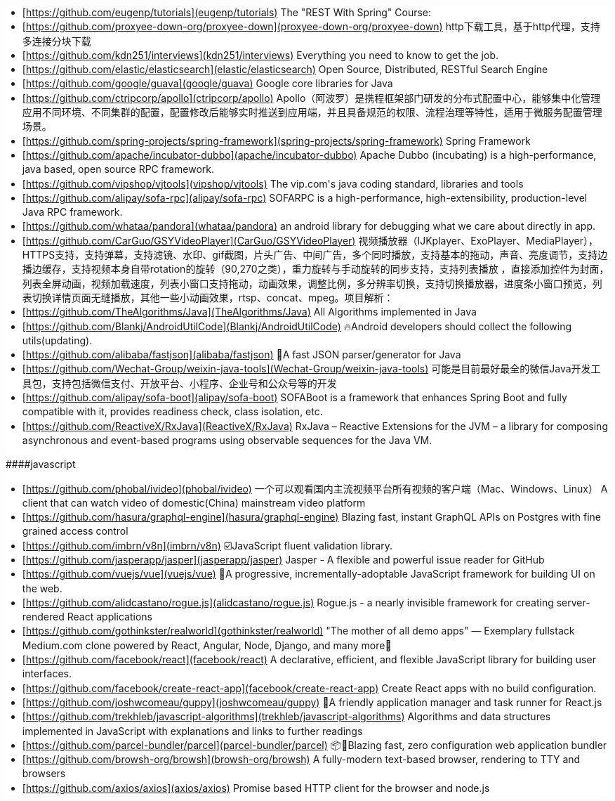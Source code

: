 * [https://github.com/eugenp/tutorials](eugenp/tutorials) The "REST With Spring" Course:
* [https://github.com/proxyee-down-org/proxyee-down](proxyee-down-org/proxyee-down) http下载工具，基于http代理，支持多连接分块下载
* [https://github.com/kdn251/interviews](kdn251/interviews) Everything you need to know to get the job.
* [https://github.com/elastic/elasticsearch](elastic/elasticsearch) Open Source, Distributed, RESTful Search Engine
* [https://github.com/google/guava](google/guava) Google core libraries for Java
* [https://github.com/ctripcorp/apollo](ctripcorp/apollo) Apollo（阿波罗）是携程框架部门研发的分布式配置中心，能够集中化管理应用不同环境、不同集群的配置，配置修改后能够实时推送到应用端，并且具备规范的权限、流程治理等特性，适用于微服务配置管理场景。
* [https://github.com/spring-projects/spring-framework](spring-projects/spring-framework) Spring Framework
* [https://github.com/apache/incubator-dubbo](apache/incubator-dubbo) Apache Dubbo (incubating) is a high-performance, java based, open source RPC framework.
* [https://github.com/vipshop/vjtools](vipshop/vjtools) The vip.com's java coding standard, libraries and tools
* [https://github.com/alipay/sofa-rpc](alipay/sofa-rpc) SOFARPC is a high-performance, high-extensibility, production-level Java RPC framework.
* [https://github.com/whataa/pandora](whataa/pandora) an android library for debugging what we care about directly in app.
* [https://github.com/CarGuo/GSYVideoPlayer](CarGuo/GSYVideoPlayer) 视频播放器（IJKplayer、ExoPlayer、MediaPlayer），HTTPS支持，支持弹幕，支持滤镜、水印、gif截图，片头广告、中间广告，多个同时播放，支持基本的拖动，声音、亮度调节，支持边播边缓存，支持视频本身自带rotation的旋转（90,270之类），重力旋转与手动旋转的同步支持，支持列表播放 ，直接添加控件为封面，列表全屏动画，视频加载速度，列表小窗口支持拖动，动画效果，调整比例，多分辨率切换，支持切换播放器，进度条小窗口预览，列表切换详情页面无缝播放，其他一些小动画效果，rtsp、concat、mpeg。项目解析：
* [https://github.com/TheAlgorithms/Java](TheAlgorithms/Java) All Algorithms implemented in Java
* [https://github.com/Blankj/AndroidUtilCode](Blankj/AndroidUtilCode) 🔥Android developers should collect the following utils(updating).
* [https://github.com/alibaba/fastjson](alibaba/fastjson) 🚄A fast JSON parser/generator for Java
* [https://github.com/Wechat-Group/weixin-java-tools](Wechat-Group/weixin-java-tools) 可能是目前最好最全的微信Java开发工具包，支持包括微信支付、开放平台、小程序、企业号和公众号等的开发
* [https://github.com/alipay/sofa-boot](alipay/sofa-boot) SOFABoot is a framework that enhances Spring Boot and fully compatible with it, provides readiness check, class isolation, etc.
* [https://github.com/ReactiveX/RxJava](ReactiveX/RxJava) RxJava – Reactive Extensions for the JVM – a library for composing asynchronous and event-based programs using observable sequences for the Java VM.

####javascript
* [https://github.com/phobal/ivideo](phobal/ivideo) 一个可以观看国内主流视频平台所有视频的客户端（Mac、Windows、Linux） A client that can watch video of domestic(China) mainstream video platform
* [https://github.com/hasura/graphql-engine](hasura/graphql-engine) Blazing fast, instant GraphQL APIs on Postgres with fine grained access control
* [https://github.com/imbrn/v8n](imbrn/v8n) ☑️JavaScript fluent validation library.
* [https://github.com/jasperapp/jasper](jasperapp/jasper) Jasper - A flexible and powerful issue reader for GitHub
* [https://github.com/vuejs/vue](vuejs/vue) 🖖A progressive, incrementally-adoptable JavaScript framework for building UI on the web.
* [https://github.com/alidcastano/rogue.js](alidcastano/rogue.js) Rogue.js - a nearly invisible framework for creating server-rendered React applications
* [https://github.com/gothinkster/realworld](gothinkster/realworld) "The mother of all demo apps" — Exemplary fullstack Medium.com clone powered by React, Angular, Node, Django, and many more🏅
* [https://github.com/facebook/react](facebook/react) A declarative, efficient, and flexible JavaScript library for building user interfaces.
* [https://github.com/facebook/create-react-app](facebook/create-react-app) Create React apps with no build configuration.
* [https://github.com/joshwcomeau/guppy](joshwcomeau/guppy) 🐠A friendly application manager and task runner for React.js
* [https://github.com/trekhleb/javascript-algorithms](trekhleb/javascript-algorithms) Algorithms and data structures implemented in JavaScript with explanations and links to further readings
* [https://github.com/parcel-bundler/parcel](parcel-bundler/parcel) 📦🚀Blazing fast, zero configuration web application bundler
* [https://github.com/browsh-org/browsh](browsh-org/browsh) A fully-modern text-based browser, rendering to TTY and browsers
* [https://github.com/axios/axios](axios/axios) Promise based HTTP client for the browser and node.js